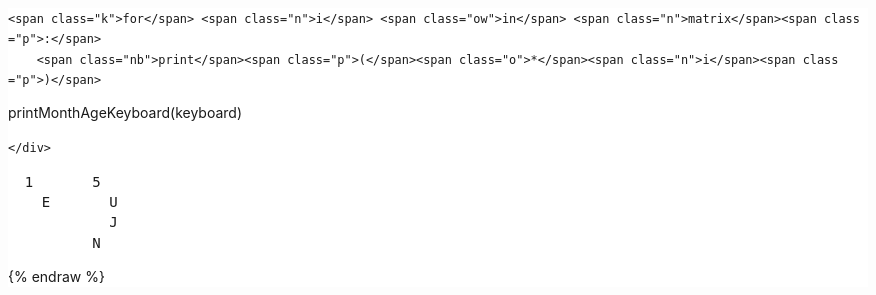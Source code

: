     <span class="k">for</span> <span class="n">i</span> <span class="ow">in</span> <span class="n">matrix</span><span class="p">:</span>
        <span class="nb">print</span><span class="p">(</span><span class="o">*</span><span class="n">i</span><span class="p">)</span>

<span class="n">printMonthAgeKeyboard</span><span class="p">(</span><span class="n">keyboard</span><span class="p">)</span>
</pre></div>

    </div>
</div>
</div>

<div class="output_wrapper">
<div class="output">

<div class="output_area">

<div class="output_subarea output_stream output_stdout output_text">
<pre>  1       5              
    E       U          
            J        
          N        
</pre>
</div>
</div>

</div>
</div>

</div>
    {% endraw %}

</div>
 

